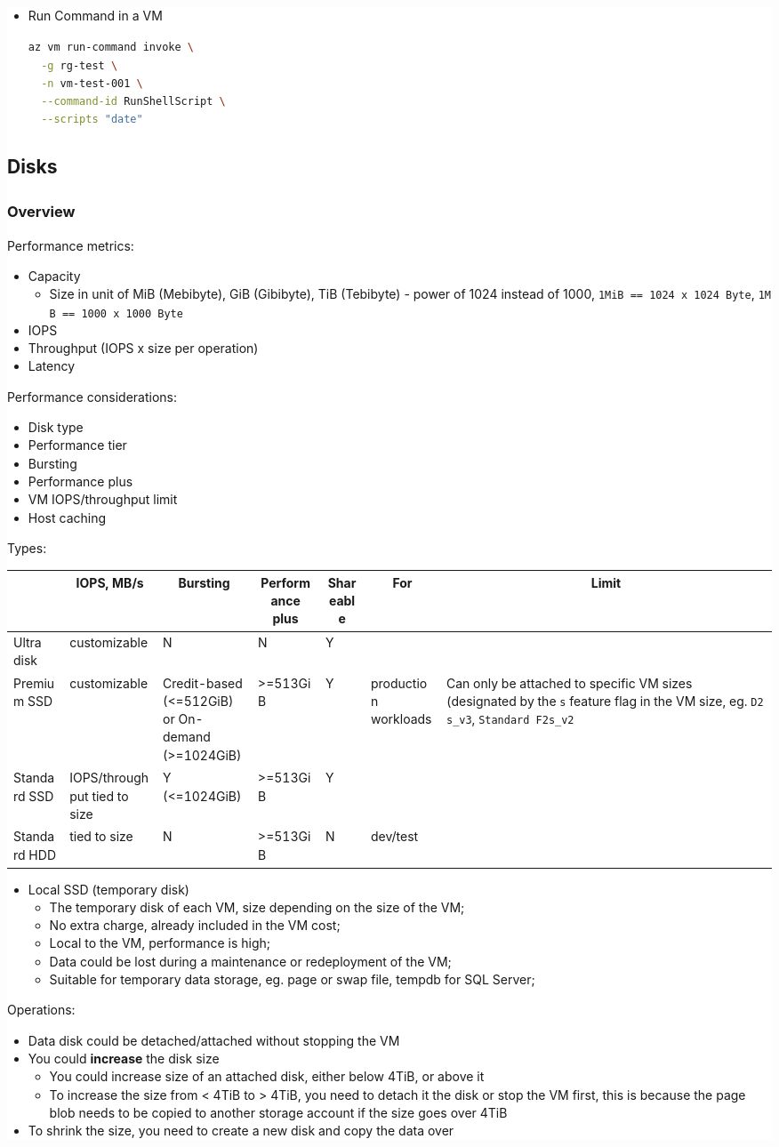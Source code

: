- Run Command in a VM

  ```sh
  az vm run-command invoke \
    -g rg-test \
    -n vm-test-001 \
    --command-id RunShellScript \
    --scripts "date"
  ```


## Disks

### Overview

Performance metrics:

- Capacity
  - Size in unit of MiB (Mebibyte), GiB (Gibibyte), TiB (Tebibyte) - power of 1024 instead of 1000, `1MiB == 1024 x 1024 Byte`, `1MB == 1000 x 1000 Byte`
- IOPS
- Throughput (IOPS x size per operation)
- Latency

Performance considerations:

- Disk type
- Performance tier
- Bursting
- Performance plus
- VM IOPS/throughput limit
- Host caching

Types:

|              | IOPS, MB/s                   | Bursting                                              | Performance plus | Shareable | For                  | Limit                                                                                                                         |
| ------------ | ---------------------------- | ----------------------------------------------------- | ---------------- | --------- | -------------------- | ----------------------------------------------------------------------------------------------------------------------------- |
| Ultra disk   | customizable                 | N                                                     | N                | Y         |                      |                                                                                                                               |
| Premium SSD  | customizable                 | Credit-based (<=512GiB)<br />or On-demand (>=1024GiB) | >=513GiB         | Y         | production workloads | Can only be attached to specific VM sizes (designated by the `s` feature flag in the VM size, eg. `D2s_v3`, `Standard F2s_v2` |
| Standard SSD | IOPS/throughput tied to size | Y (<=1024GiB)                                         | >=513GiB         | Y         |                      |                                                                                                                               |
| Standard HDD | tied to size                 | N                                                     | >=513GiB         | N         | dev/test             |                                                                                                                               |

- Local SSD (temporary disk)
  - The temporary disk of each VM, size depending on the size of the VM;
  - No extra charge, already included in the VM cost;
  - Local to the VM, performance is high;
  - Data could be lost during a maintenance or redeployment of the VM;
  - Suitable for temporary data storage, eg. page or swap file, tempdb for SQL Server;

Operations:

- Data disk could be detached/attached without stopping the VM
- You could **increase** the disk size
  - You could increase size of an attached disk, either below 4TiB, or above it
  - To increase the size from < 4TiB to > 4TiB, you need to detach it the disk or stop the VM first, this is because the page blob needs to be copied to another storage account if the size goes over 4TiB
- To shrink the size, you need to create a new disk and copy the data over

